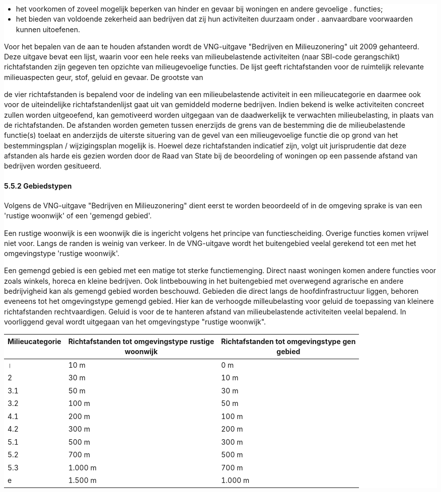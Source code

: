 - het voorkomen of zoveel mogelijk beperken van hinder en gevaar bij woningen en andere gevoelige . functies;
- het bieden van voldoende zekerheid aan bedrijven dat zij hun activiteiten duurzaam onder . aanvaardbare voorwaarden kunnen uitoefenen.

Voor het bepalen van de aan te houden afstanden wordt de VNG-uitgave "Bedrijven en Milieuzonering" uit 2009 gehanteerd. Deze uitgave bevat een lijst, waarin voor een hele reeks van milieubelastende activiteiten (naar SBI-code gerangschikt) richtafstanden zijn gegeven ten opzichte van milieugevoelige functies. De lijst geeft richtafstanden voor de ruimtelijk relevante milieuaspecten geur, stof, geluid en gevaar. De grootste van

de vier richtafstanden is bepalend voor de indeling van een milieubelastende activiteit in een milieucategorie en daarmee ook voor de uiteindelijke richtafstandenlijst gaat uit van gemiddeld moderne bedrijven. Indien bekend is welke activiteiten concreet zullen worden uitgeoefend, kan gemotiveerd worden uitgegaan van de daadwerkelijk te verwachten milieubelasting, in plaats van de richtafstanden. De afstanden worden gemeten tussen enerzijds de grens van de bestemming die de milieubelastende functie(s) toelaat en anderzijds de uiterste situering van de gevel van een milieugevoelige functie die op grond van het bestemmingsplan / wijzigingsplan mogelijk is. Hoewel deze richtafstanden indicatief zijn, volgt uit jurisprudentie dat deze afstanden als harde eis gezien worden door de Raad van State bij de beoordeling of woningen op een passende afstand van bedrijven worden gesitueerd.

#### 5.5.2 Gebiedstypen

Volgens de VNG-uitgave "Bedrijven en Milieuzonering" dient eerst te worden beoordeeld of in de omgeving sprake is van een 'rustige woonwijk' of een 'gemengd gebied'.

Een rustige woonwijk is een woonwijk die is ingericht volgens het principe van functiescheiding. Overige functies komen vrijwel niet voor. Langs de randen is weinig van verkeer. In de VNG-uitgave wordt het buitengebied veelal gerekend tot een met het omgevingstype 'rustige woonwijk'.

Een gemengd gebied is een gebied met een matige tot sterke functiemenging. Direct naast woningen komen andere functies voor zoals winkels, horeca en kleine bedrijven. Ook lintbebouwing in het buitengebied met overwegend agrarische en andere bedrijvigheid kan als gemengd gebied worden beschouwd. Gebieden die direct langs de hoofdinfrastructuur liggen, behoren eveneens tot het omgevingstype gemengd gebied. Hier kan de verhoogde milleubelasting voor geluid de toepassing van kleinere richtafstanden rechtvaardigen. Geluid is voor de te hanteren afstand van milieubelastende activiteiten veelal bepalend. In voorliggend geval wordt uitgegaan van het omgevingstype "rustige woonwijk".

| Milieucategorie | Richtafstanden tot omgevingstype rustige<br>woonwijk | Richtafstanden tot omgevingstype gen<br>gebied |
|-----------------|------------------------------------------------------|------------------------------------------------|
| ।               | 10 m                                                 | 0 m                                            |
| 2               | 30 m                                                 | 10 m                                           |
| 3.1             | 50 m                                                 | 30 m                                           |
| 3.2             | 100 m                                                | 50 m                                           |
| 4.1             | 200 m                                                | 100 m                                          |
| 4.2             | 300 m                                                | 200 m                                          |
| 5.1             | 500 m                                                | 300 m                                          |
| 5.2             | 700 m                                                | 500 m                                          |
| 5.3             | 1.000 m                                              | 700 m                                          |
| e               | 1.500 m                                              | 1.000 m                                        |
